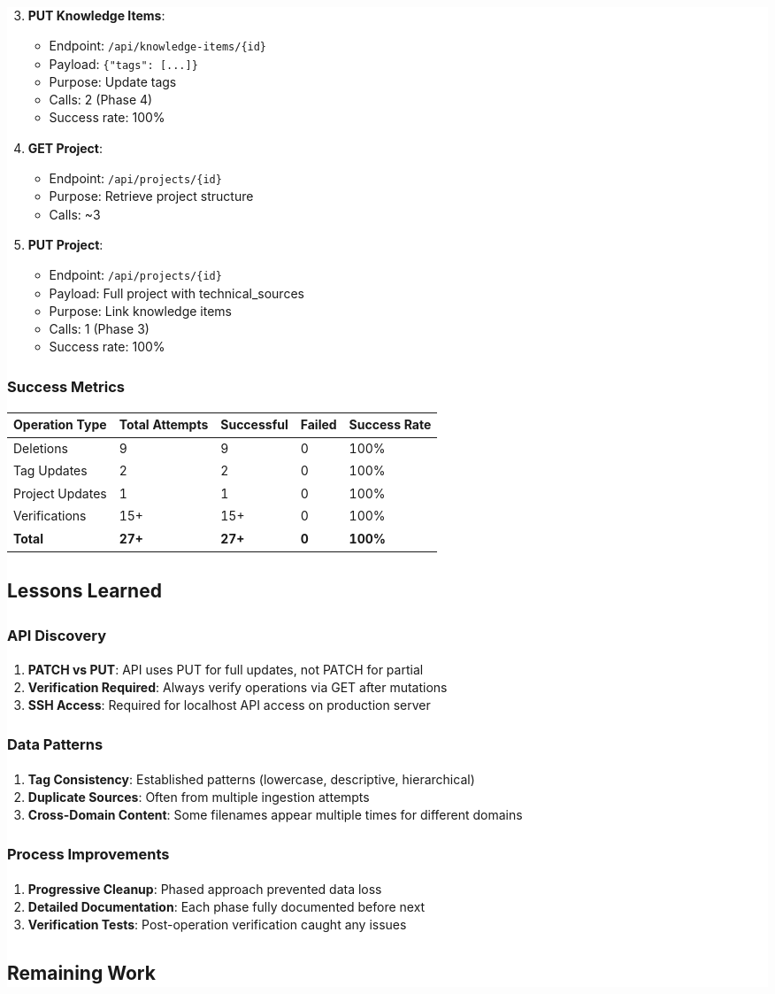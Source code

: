 3. **PUT Knowledge Items**:
   - Endpoint: `/api/knowledge-items/{id}`
   - Payload: `{"tags": [...]}`
   - Purpose: Update tags
   - Calls: 2 (Phase 4)
   - Success rate: 100%

4. **GET Project**:
   - Endpoint: `/api/projects/{id}`
   - Purpose: Retrieve project structure
   - Calls: ~3

5. **PUT Project**:
   - Endpoint: `/api/projects/{id}`
   - Payload: Full project with technical_sources
   - Purpose: Link knowledge items
   - Calls: 1 (Phase 3)
   - Success rate: 100%

### Success Metrics

| Operation Type | Total Attempts | Successful | Failed | Success Rate |
|---------------|----------------|------------|---------|--------------|
| Deletions | 9 | 9 | 0 | 100% |
| Tag Updates | 2 | 2 | 0 | 100% |
| Project Updates | 1 | 1 | 0 | 100% |
| Verifications | 15+ | 15+ | 0 | 100% |
| **Total** | **27+** | **27+** | **0** | **100%** |

## Lessons Learned

### API Discovery
1. **PATCH vs PUT**: API uses PUT for full updates, not PATCH for partial
2. **Verification Required**: Always verify operations via GET after mutations
3. **SSH Access**: Required for localhost API access on production server

### Data Patterns
1. **Tag Consistency**: Established patterns (lowercase, descriptive, hierarchical)
2. **Duplicate Sources**: Often from multiple ingestion attempts
3. **Cross-Domain Content**: Some filenames appear multiple times for different domains

### Process Improvements
1. **Progressive Cleanup**: Phased approach prevented data loss
2. **Detailed Documentation**: Each phase fully documented before next
3. **Verification Tests**: Post-operation verification caught any issues

## Remaining Work
